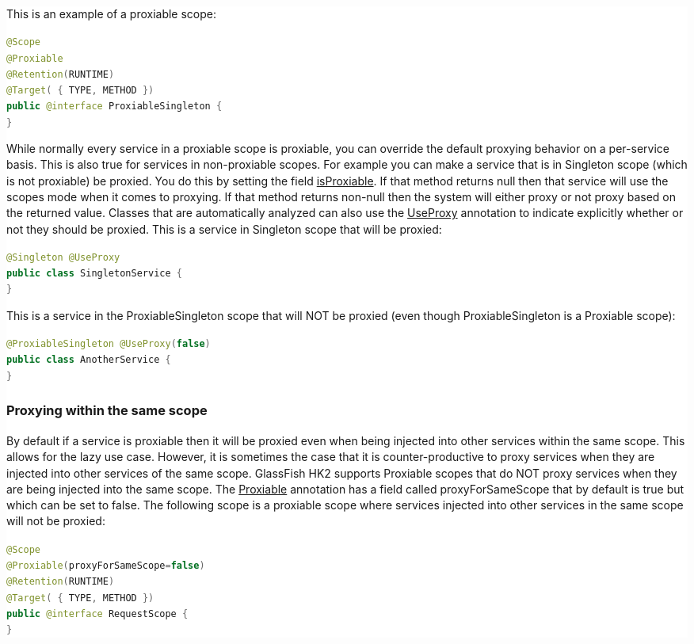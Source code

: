This is an example of a proxiable scope:

```java
@Scope
@Proxiable
@Retention(RUNTIME)
@Target( { TYPE, METHOD })
public @interface ProxiableSingleton {
}
```

While normally every service in a proxiable scope is proxiable, you can override the default proxying behavior
on a per-service basis.  This is also true for services in non-proxiable scopes.  For example you can make
a service that is in Singleton scope (which is not proxiable) be proxied.
You do this by setting the field [isProxiable][isproxiable].
If that method returns null then that service will use the scopes mode when it comes to proxying.
If that method returns non-null then the system will either proxy or not proxy based on the returned value.
Classes that are automatically analyzed can also use the [UseProxy][useproxy] annotation to indicate explicitly
whether or not they should be proxied.  This is a service in Singleton scope that will be proxied:

```java
@Singleton @UseProxy
public class SingletonService {
}
```

This is a service in the ProxiableSingleton scope that will NOT be proxied (even though ProxiableSingleton is
a Proxiable scope):

```java
@ProxiableSingleton @UseProxy(false)
public class AnotherService {
}
```

### Proxying within the same scope

By default if a service is proxiable then it will be proxied even when being injected into other services within the same scope.
This allows for the lazy use case.  However, it is sometimes the case that it is counter-productive to proxy services when
they are injected into other services of the same scope.  GlassFish HK2 supports Proxiable scopes that do NOT proxy services when they
are being injected into the same scope.  The [Proxiable][proxiable] annotation has a field called proxyForSameScope that by default is true but which can be set to false.
The following scope is a proxiable scope where services injected into other services in the same scope will not be proxied:

```java
@Scope
@Proxiable(proxyForSameScope=false)
@Retention(RUNTIME)
@Target( { TYPE, METHOD })
public @interface RequestScope {
}
```


[//]: # " "
[//]: # " Copyright (c) 2013, 2021 Oracle and/or its affiliates. All rights reserved. "
[//]: # " "
[//]: # " This program and the accompanying materials are made available under the "
[//]: # " terms of the Eclipse Public License v. 2.0, which is available at "
[//]: # " http://www.eclipse.org/legal/epl-2.0. "
[//]: # " "
[//]: # " This Source Code may also be made available under the following Secondary "
[//]: # " Licenses when the conditions for such availability set forth in the "
[//]: # " Eclipse Public License v. 2.0 are satisfied: GNU General Public License, "
[//]: # " version 2 with the GNU Classpath Exception, which is available at "
[//]: # " https://www.gnu.org/software/classpath/license.html. "
[//]: # " "
[//]: # " SPDX-License-Identifier: EPL-2.0 OR GPL-2.0 WITH Classpath-exception-2.0 "
[//]: # " "
[apioverview]: api-overview.html
[servicelocator]: apidocs/org/glassfish/hk2/api/ServiceLocator.html
[context]: apidocs/org/glassfish/hk2/api/Context.html
[servicehandle]: apidocs/org/glassfish/hk2/api/ServiceHandle.html
[perlookup]: apidocs/org/glassfish/hk2/api/PerLookup.html
[perthread]: apidocs/org/glassfish/hk2/api/PerThread.html
[enableperthreadscope]: apidocs/org/glassfish/hk2/utilities/ServiceLocatorUtilities.html#enablePerThreadScope(org.glassfish.hk2.api.ServiceLocator)
[inheritablethread]: apidocs/org/glassfish/hk2/api/InheritableThread.html
[enableinheritablethreadscope]: apidocs/org/glassfish/hk2/utilities/ServiceLocatorUtilities.html#enableInheritableThreadScope(org.glassfish.hk2.api.ServiceLocator)
[enableimmediatescope]: apidocs/org/glassfish/hk2/utilities/ServiceLocatorUtilities.html#enableImmediateScope(org.glassfish.hk2.api.ServiceLocator)
[immediateerrorhandler]: apidocs/org/glassfish/hk2/utilities/ImmediateErrorHandler.html
[service]: apidocs/org/jvnet/hk2/annotations/Service.html
[dynamicconfiguration]: apidocs/org/glassfish/hk2/api/DynamicConfiguration.html
[scope]: https://jakarta.ee/specifications/platform/8/apidocs/javax/inject/Scope.html
[singleton]: https://jakarta.ee/specifications/platform/8/apidocs/javax/inject/Singleton.html
[ctm-example]: ctm-example.html
[proxyctl]: apidocs/org/glassfish/hk2/api/ProxyCtl.html
[proxiable]: apidocs/org/glassfish/hk2/api/Proxiable.html
[isproxiable]: apidocs/org/glassfish/hk2/api/Descriptor.html#isProxiable()
[useproxy]: apidocs/org/glassfish/hk2/api/UseProxy.html
[isproxyforsamescope]: apidocs/org/glassfish/hk2/api/Descriptor.html#isProxyForSameScope()
[proxyforsamescope]: apidocs/org/glassfish/hk2/api/ProxyForSameScope.html
[descriptor]: apidocs/org/glassfish/hk2/api/Descriptor.html
[hk2loader]: apidocs/org/glassfish/hk2/api/HK2Loader.html
[javaxinject]: https://jakarta.ee/specifications/platform/8/apidocs/javax/inject/Inject.html
[injectionresolver]: apidocs/org/glassfish/hk2/api/InjectionResolver.html
[injectionpointindicator]: apidocs/org/glassfish/hk2/api/InjectionPointIndicator.html
[validationservice]: apidocs/org/glassfish/hk2/api/ValidationService.html
[security-lockdown-example-runner]: security-lockdown-example-runner.html
[instancelifecyclelistener]: apidocs/org/glassfish/hk2/api/InstanceLifecycleListener.html
[classanalyzer]: apidocs/org/glassfish/hk2/api/ClassAnalyzer.html
[custom-resolver-example]: custom-resolver-example.html
[runlevelservices]: runlevel.html
[activedescriptor]: apidocs/org/glassfish/hk2/api/ActiveDescriptor.html
[dynamicconfigurationlistener]: apidocs/org/glassfish/hk2/api/DynamicConfigurationListener.html
[immediate]: apidocs/org/glassfish/hk2/api/Immediate.html
[self]: apidocs/org/glassfish/hk2/api/Self.html
[aopalliance]: http://aopalliance.sourceforge.net/
[interceptionservice]: apidocs/org/glassfish/hk2/api/InterceptionService.html
[aopexample]: aop-example.html
[aopdefault]: aop-default.html
[events]: events.html
[threaded-events-example]: threaded-events-example.html
[bridgeservicelocator]: apidocs/org/glassfish/hk2/extras/ExtrasUtilities.html#bridgeServiceLocator(org.glassfish.hk2.api.ServiceLocator,org.glassfish.hk2.api.ServiceLocator)
[errorservice]: apidocs/org/glassfish/hk2/api/ErrorService.html
[unbridgeservicelocator]: apidocs/org/glassfish/hk2/extras/ExtrasUtilities.html#unbridgeServiceLocator(org.glassfish.hk2.api.ServiceLocator,org.glassfish.hk2.api.ServiceLocator)
[NORMAL]: apidocs/org/glassfish/hk2/api/DescriptorVisibility.html#NORMAL
[justintimeinjectionresolver]: apidocs/org/glassfish/hk2/api/JustInTimeInjectionResolver.html
[injectee]: apidocs/org/glassfish/hk2/api/Injectee.html
[operations]: operations.html
[hk2-metadata-generator]: inhabitant-generator.html
[stub]: apidocs/org/glassfish/hk2/utilities/Stub.html